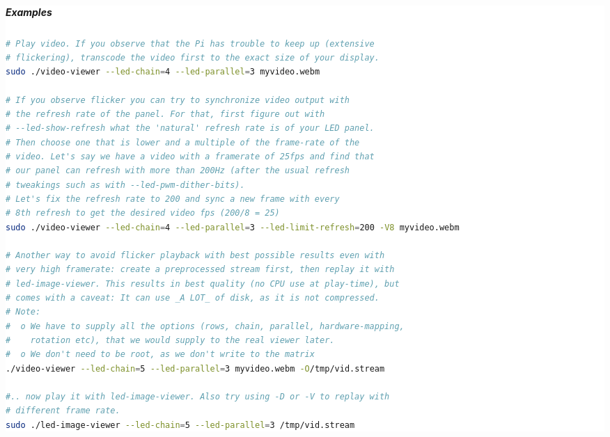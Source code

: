 ##### Examples

```bash
# Play video. If you observe that the Pi has trouble to keep up (extensive
# flickering), transcode the video first to the exact size of your display.
sudo ./video-viewer --led-chain=4 --led-parallel=3 myvideo.webm

# If you observe flicker you can try to synchronize video output with
# the refresh rate of the panel. For that, first figure out with
# --led-show-refresh what the 'natural' refresh rate is of your LED panel.
# Then choose one that is lower and a multiple of the frame-rate of the
# video. Let's say we have a video with a framerate of 25fps and find that
# our panel can refresh with more than 200Hz (after the usual refresh
# tweakings such as with --led-pwm-dither-bits).
# Let's fix the refresh rate to 200 and sync a new frame with every
# 8th refresh to get the desired video fps (200/8 = 25)
sudo ./video-viewer --led-chain=4 --led-parallel=3 --led-limit-refresh=200 -V8 myvideo.webm

# Another way to avoid flicker playback with best possible results even with
# very high framerate: create a preprocessed stream first, then replay it with
# led-image-viewer. This results in best quality (no CPU use at play-time), but
# comes with a caveat: It can use _A LOT_ of disk, as it is not compressed.
# Note:
#  o We have to supply all the options (rows, chain, parallel, hardware-mapping,
#    rotation etc), that we would supply to the real viewer later.
#  o We don't need to be root, as we don't write to the matrix
./video-viewer --led-chain=5 --led-parallel=3 myvideo.webm -O/tmp/vid.stream

#.. now play it with led-image-viewer. Also try using -D or -V to replay with
# different frame rate.
sudo ./led-image-viewer --led-chain=5 --led-parallel=3 /tmp/vid.stream
```

[youtube-dl]: https://youtube-dl.org/
[flaschen-taschen]: https://github.com/hzeller/flaschen-taschen/tree/master/server#rgb-matrix-panel-display
[vlc]: https://www.videolan.org/vlc
